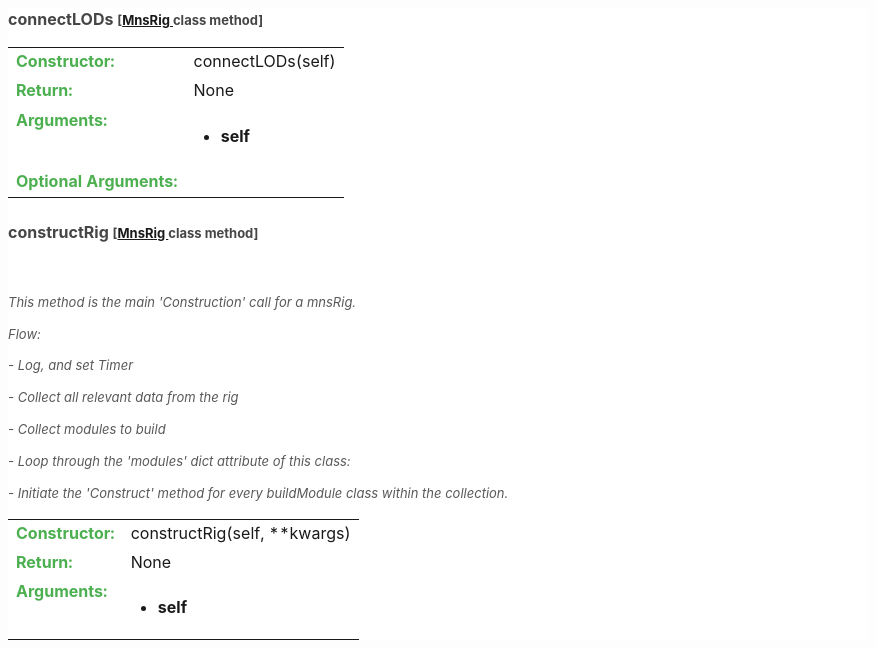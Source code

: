 </table></font>

<h5 id = "connectLODsTARGET"></h5><font color = 464646 size = 3><b>connectLODs <font size = 2pt> [<a href="#MnsRig TARGET">MnsRig </a> class method] </font></font></b>

<font size = 3pt>

<table>

<tr><td><b><font color = #4caf50>Constructor:  </font></b></td><td>connectLODs(self)</td></tr>

<tr><td><b><font color = #4caf50>Return:  </font></b></td><td>None</td></tr>

<tr><td><b><font color = #4caf50>Arguments:  </font></b></td>

<td><ul>

<li><b>self</b></li>

</ul></td>

</tr>

<tr><td><b><font color = #4caf50>Optional Arguments:  </font></b></td>

</tr>

</table></font>

<h5 id = "constructRigTARGET"></h5><font color = 464646 size = 3><b>constructRig <font size = 2pt> [<a href="#MnsRig TARGET">MnsRig </a> class method] </font></font></b>

<font size = 2pt color= 595959><br>

<i>This method is the main 'Construction' call for a mnsRig.</i><br>

<i>Flow:</i><br>

<i>- Log, and set Timer</i><br>

<i>- Collect all relevant data from the rig</i><br>

<i>- Collect modules to build</i><br>

<i>- Loop through the 'modules' dict attribute of this class:</i><br>

<i>- Initiate the 'Construct' method for every buildModule class within the collection.</i><br>

</font>

<font size = 3pt>

<table>

<tr><td><b><font color = #4caf50>Constructor:  </font></b></td><td>constructRig(self, **kwargs)</td></tr>

<tr><td><b><font color = #4caf50>Return:  </font></b></td><td>None</td></tr>

<tr><td><b><font color = #4caf50>Arguments:  </font></b></td>

<td><ul>

<li><b>self</b></li>
